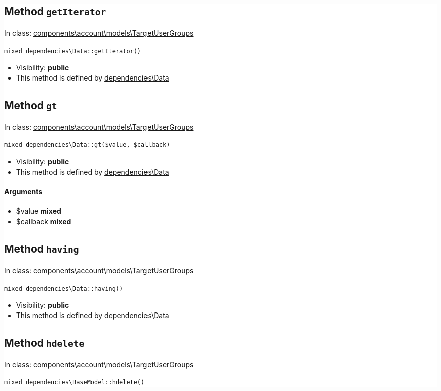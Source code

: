 

## Method `getIterator`
In class: [components\account\models\TargetUserGroups](#top)

```
mixed dependencies\Data::getIterator()
```





* Visibility: **public**
* This method is defined by [dependencies\Data](../../../dependencies/Data.md)



## Method `gt`
In class: [components\account\models\TargetUserGroups](#top)

```
mixed dependencies\Data::gt($value, $callback)
```





* Visibility: **public**
* This method is defined by [dependencies\Data](../../../dependencies/Data.md)

#### Arguments

* $value **mixed**
* $callback **mixed**



## Method `having`
In class: [components\account\models\TargetUserGroups](#top)

```
mixed dependencies\Data::having()
```





* Visibility: **public**
* This method is defined by [dependencies\Data](../../../dependencies/Data.md)



## Method `hdelete`
In class: [components\account\models\TargetUserGroups](#top)

```
mixed dependencies\BaseModel::hdelete()
```

